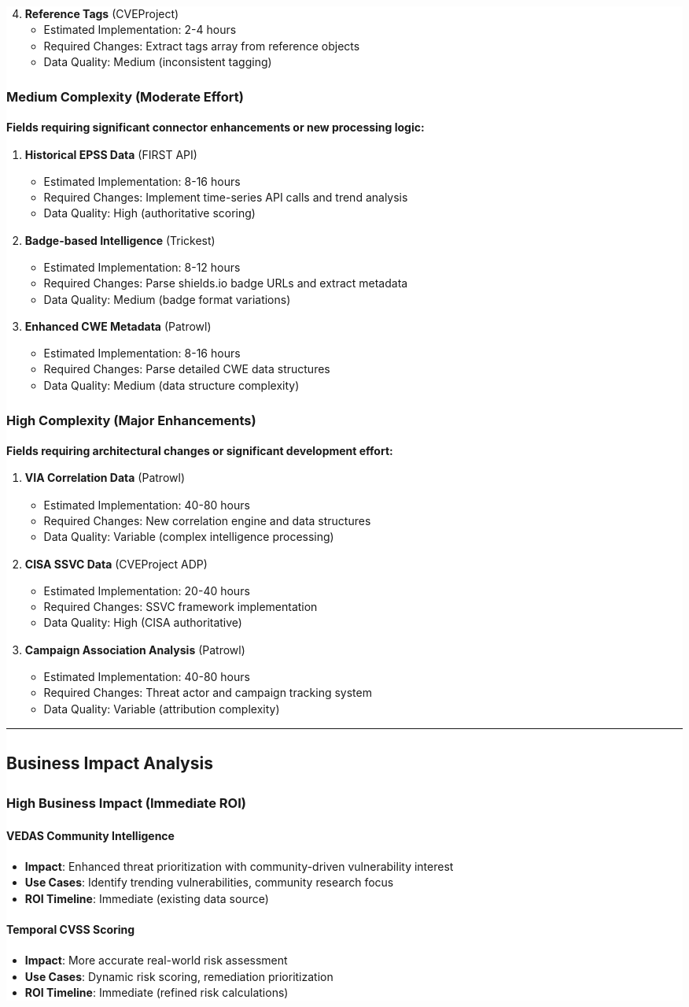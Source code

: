 4. **Reference Tags** (CVEProject)
   - Estimated Implementation: 2-4 hours
   - Required Changes: Extract tags array from reference objects
   - Data Quality: Medium (inconsistent tagging)

### **Medium Complexity (Moderate Effort)**
**Fields requiring significant connector enhancements or new processing logic:**

1. **Historical EPSS Data** (FIRST API)
   - Estimated Implementation: 8-16 hours
   - Required Changes: Implement time-series API calls and trend analysis
   - Data Quality: High (authoritative scoring)

2. **Badge-based Intelligence** (Trickest)
   - Estimated Implementation: 8-12 hours
   - Required Changes: Parse shields.io badge URLs and extract metadata
   - Data Quality: Medium (badge format variations)

3. **Enhanced CWE Metadata** (Patrowl)
   - Estimated Implementation: 8-16 hours
   - Required Changes: Parse detailed CWE data structures
   - Data Quality: Medium (data structure complexity)

### **High Complexity (Major Enhancements)**
**Fields requiring architectural changes or significant development effort:**

1. **VIA Correlation Data** (Patrowl)
   - Estimated Implementation: 40-80 hours
   - Required Changes: New correlation engine and data structures
   - Data Quality: Variable (complex intelligence processing)

2. **CISA SSVC Data** (CVEProject ADP)
   - Estimated Implementation: 20-40 hours
   - Required Changes: SSVC framework implementation
   - Data Quality: High (CISA authoritative)

3. **Campaign Association Analysis** (Patrowl)
   - Estimated Implementation: 40-80 hours
   - Required Changes: Threat actor and campaign tracking system
   - Data Quality: Variable (attribution complexity)

---

## **Business Impact Analysis**

### **High Business Impact (Immediate ROI)**

#### **VEDAS Community Intelligence**
- **Impact**: Enhanced threat prioritization with community-driven vulnerability interest
- **Use Cases**: Identify trending vulnerabilities, community research focus
- **ROI Timeline**: Immediate (existing data source)

#### **Temporal CVSS Scoring**
- **Impact**: More accurate real-world risk assessment
- **Use Cases**: Dynamic risk scoring, remediation prioritization
- **ROI Timeline**: Immediate (refined risk calculations)
